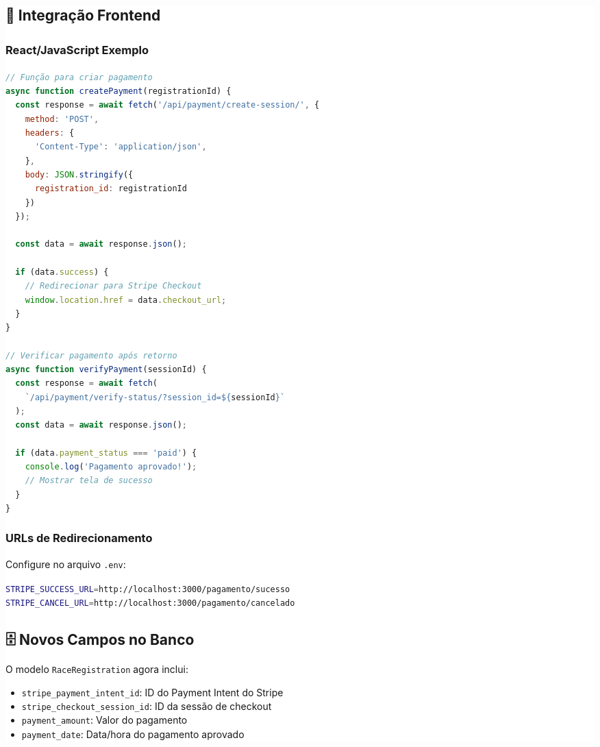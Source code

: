 ## 🎨 Integração Frontend

### React/JavaScript Exemplo
```javascript
// Função para criar pagamento
async function createPayment(registrationId) {
  const response = await fetch('/api/payment/create-session/', {
    method: 'POST',
    headers: {
      'Content-Type': 'application/json',
    },
    body: JSON.stringify({
      registration_id: registrationId
    })
  });
  
  const data = await response.json();
  
  if (data.success) {
    // Redirecionar para Stripe Checkout
    window.location.href = data.checkout_url;
  }
}

// Verificar pagamento após retorno
async function verifyPayment(sessionId) {
  const response = await fetch(
    `/api/payment/verify-status/?session_id=${sessionId}`
  );
  const data = await response.json();
  
  if (data.payment_status === 'paid') {
    console.log('Pagamento aprovado!');
    // Mostrar tela de sucesso
  }
}
```

### URLs de Redirecionamento
Configure no arquivo `.env`:
```bash
STRIPE_SUCCESS_URL=http://localhost:3000/pagamento/sucesso
STRIPE_CANCEL_URL=http://localhost:3000/pagamento/cancelado
```

## 🗄️ Novos Campos no Banco

O modelo `RaceRegistration` agora inclui:
- `stripe_payment_intent_id`: ID do Payment Intent do Stripe
- `stripe_checkout_session_id`: ID da sessão de checkout
- `payment_amount`: Valor do pagamento
- `payment_date`: Data/hora do pagamento aprovado

